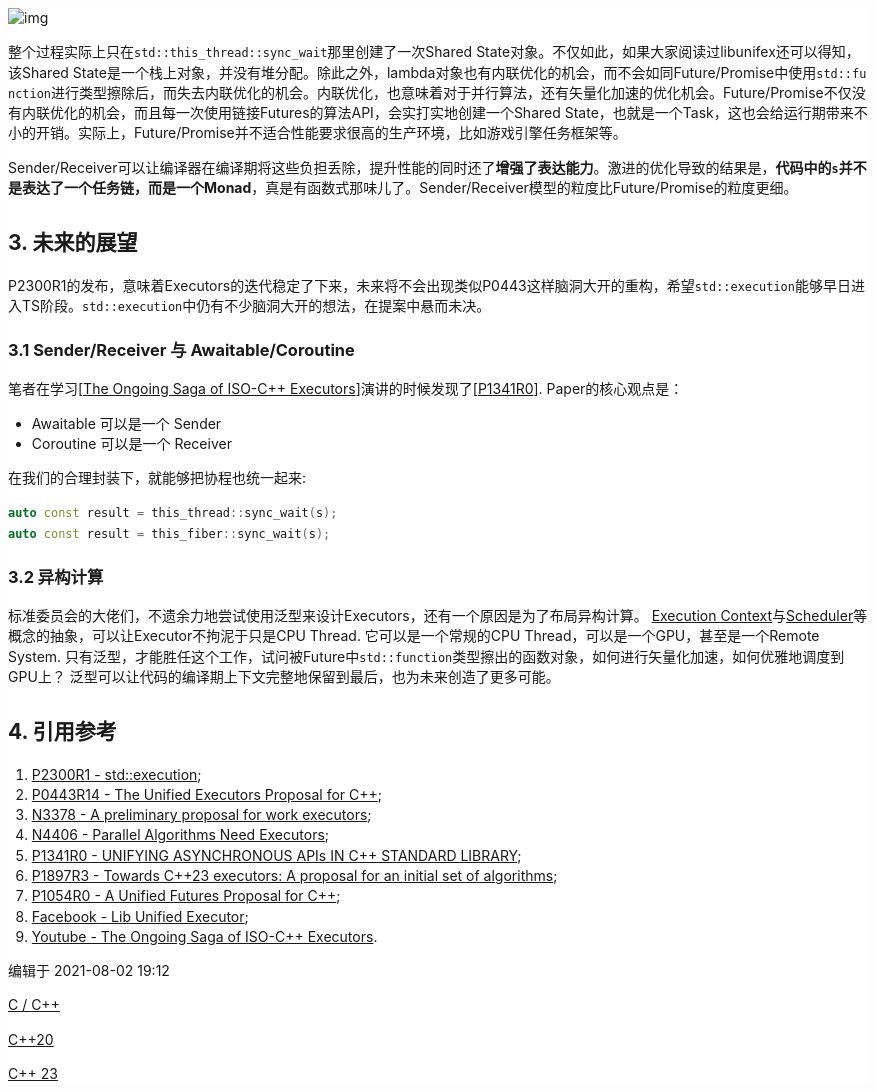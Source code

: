 ![img](https://pic3.zhimg.com/80/v2-47c592ac302dfae23fc77bec56dd181e_1440w.webp)

整个过程实际上只在`std::this_thread::sync_wait`那里创建了一次Shared State对象。不仅如此，如果大家阅读过libunifex还可以得知，该Shared State是一个栈上对象，并没有堆分配。除此之外，lambda对象也有内联优化的机会，而不会如同Future/Promise中使用`std::function`进行类型擦除后，而失去内联优化的机会。内联优化，也意味着对于并行算法，还有矢量化加速的优化机会。Future/Promise不仅没有内联优化的机会，而且每一次使用链接Futures的算法API，会实打实地创建一个Shared State，也就是一个Task，这也会给运行期带来不小的开销。实际上，Future/Promise并不适合性能要求很高的生产环境，比如游戏引擎任务框架等。

Sender/Receiver可以让编译器在编译期将这些负担丢除，提升性能的同时还了**增强了表达能力**。激进的优化导致的结果是，**代码中的`s`并不是表达了一个任务链，而是一个Monad**，真是有函数式那味儿了。Sender/Receiver模型的粒度比Future/Promise的粒度更细。

## 3. 未来的展望

P2300R1的发布，意味着Executors的迭代稳定了下来，未来将不会出现类似P0443这样脑洞大开的重构，希望`std::execution`能够早日进入TS阶段。`std::execution`中仍有不少脑洞大开的想法，在提案中悬而未决。

### 3.1 Sender/Receiver 与 Awaitable/Coroutine

笔者在学习[[The Ongoing Saga of ISO-C++ Executors](https://link.zhihu.com/?target=https%3A//www.youtube.com/watch%3Fv%3DiYMfYdO0_OU)]演讲的时候发现了[[P1341R0](https://link.zhihu.com/?target=http%3A//www.open-std.org/jtc1/sc22/wg21/docs/papers/2018/p1341r0.pdf)]. Paper的核心观点是：

- Awaitable 可以是一个 Sender
- Coroutine 可以是一个 Receiver

在我们的合理封装下，就能够把协程也统一起来:

```cpp
auto const result = this_thread::sync_wait(s);
auto const result = this_fiber::sync_wait(s);
```

### 3.2 异构计算

标准委员会的大佬们，不遗余力地尝试使用泛型来设计Executors，还有一个原因是为了布局异构计算。 [Execution Context](https://link.zhihu.com/?target=http%3A//open-std.org/JTC1/SC22/WG21/docs/papers/2021/p2300r1.html%23design-contexts)与[Scheduler](https://link.zhihu.com/?target=http%3A//open-std.org/JTC1/SC22/WG21/docs/papers/2021/p2300r1.html%23design-schedulers)等概念的抽象，可以让Executor不拘泥于只是CPU Thread. 它可以是一个常规的CPU Thread，可以是一个GPU，甚至是一个Remote System. 只有泛型，才能胜任这个工作，试问被Future中`std::function`类型擦出的函数对象，如何进行矢量化加速，如何优雅地调度到GPU上？ 泛型可以让代码的编译期上下文完整地保留到最后，也为未来创造了更多可能。

## 4. 引用参考

1. [P2300R1 - std::execution](https://zhuanlan.zhihu.com/p/395250667/http://open-std.org/JTC1/SC22/WG21/docs/papers/2021/p2300r1.html#design-schedulers);
2. [P0443R14 - The Unified Executors Proposal for C++](https://link.zhihu.com/?target=http%3A//www.open-std.org/jtc1/sc22/wg21/docs/papers/2020/p0443r14);
3. [N3378 - A preliminary proposal for work executors](https://link.zhihu.com/?target=http%3A//www.open-std.org/jtc1/sc22/wg21/docs/papers/2012/n3378.pdf);
4. [N4406 - Parallel Algorithms Need Executors](https://link.zhihu.com/?target=http%3A//www.open-std.org/jtc1/sc22/wg21/docs/papers/2015/n4406.pdf);
5. [P1341R0 - UNIFYING ASYNCHRONOUS APIs IN C++ STANDARD LIBRARY](https://link.zhihu.com/?target=http%3A//www.open-std.org/jtc1/sc22/wg21/docs/papers/2018/p1341r0.pdf);
6. [P1897R3 - Towards C++23 executors: A proposal for an initial set of algorithms](https://link.zhihu.com/?target=http%3A//www.open-std.org/jtc1/sc22/wg21/docs/papers/2020/p1897r3.html);
7. [P1054R0 - A Unified Futures Proposal for C++](https://link.zhihu.com/?target=http%3A//www.open-std.org/jtc1/sc22/wg21/docs/papers/2018/p1054r0.html);
8. [Facebook - Lib Unified Executor](https://link.zhihu.com/?target=https%3A//github.com/facebookexperimental/libunifex);
9. [Youtube - The Ongoing Saga of ISO-C++ Executors](https://link.zhihu.com/?target=https%3A//www.youtube.com/watch%3Fv%3DiYMfYdO0_OU).

编辑于 2021-08-02 19:12

[C / C++](https://www.zhihu.com/topic/19601705)

[C++20](https://www.zhihu.com/topic/20744508)

[C++ 23](https://www.zhihu.com/topic/21538582)